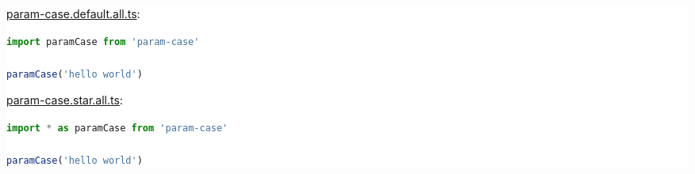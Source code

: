 [param-case.default.all.ts](./ts/param-case.default.all.ts):

```ts
import paramCase from 'param-case'

paramCase('hello world')

```

[param-case.star.all.ts](./ts/param-case.star.all.ts):

```ts
import * as paramCase from 'param-case'

paramCase('hello world')

```
